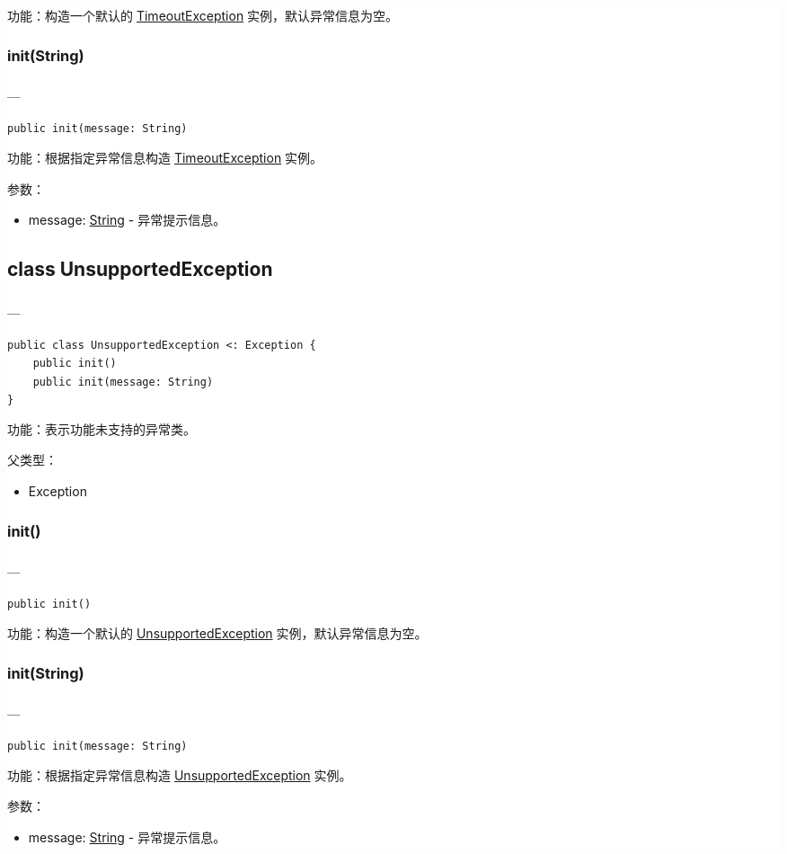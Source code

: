 功能：构造一个默认的 [TimeoutException](https://docs.cangjie-lang.cn/docs/1.0.1/libs/std/core/core_package_api/core_package_exceptions.html#class-timeoutexception) 实例，默认异常信息为空。

### init\(String\)
    
    __
    
    public init(message: String)
    
功能：根据指定异常信息构造 [TimeoutException](https://docs.cangjie-lang.cn/docs/1.0.1/libs/std/core/core_package_api/core_package_exceptions.html#class-timeoutexception) 实例。

参数：

  * message: [String](https://docs.cangjie-lang.cn/docs/1.0.1/libs/std/core/core_package_api/core_package_structs.html#struct-string) \- 异常提示信息。

## class UnsupportedException
    
    __
    
    public class UnsupportedException <: Exception {
        public init()
        public init(message: String)
    }
    
功能：表示功能未支持的异常类。

父类型：

  * Exception

### init\(\)
    
    __
    
    public init()
    
功能：构造一个默认的 [UnsupportedException](https://docs.cangjie-lang.cn/docs/1.0.1/libs/std/core/core_package_api/core_package_exceptions.html#class-unsupportedexception) 实例，默认异常信息为空。

### init\(String\)
    
    __
    
    public init(message: String)
    
功能：根据指定异常信息构造 [UnsupportedException](https://docs.cangjie-lang.cn/docs/1.0.1/libs/std/core/core_package_api/core_package_exceptions.html#class-unsupportedexception) 实例。

参数：

  * message: [String](https://docs.cangjie-lang.cn/docs/1.0.1/libs/std/core/core_package_api/core_package_structs.html#struct-string) \- 异常提示信息。
